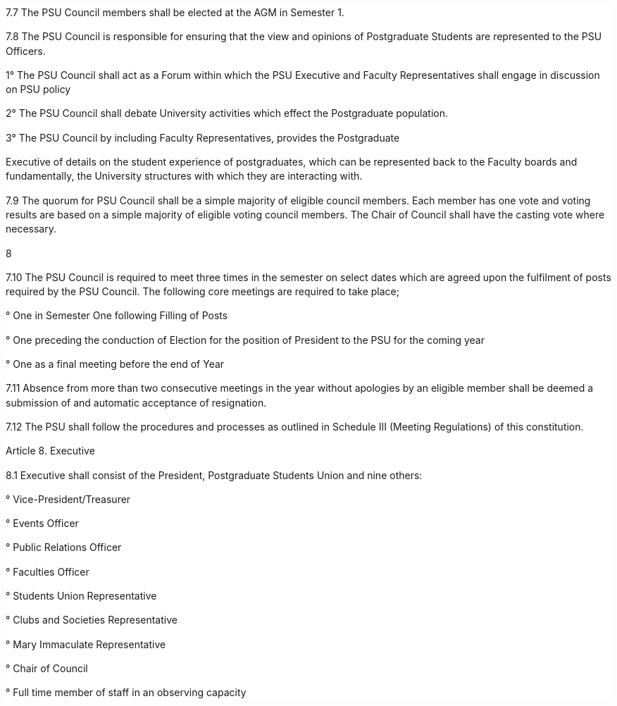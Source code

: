 7.7 The PSU Council members shall be elected at the AGM in Semester 1.

7.8 The PSU Council is responsible for ensuring that the view and opinions of Postgraduate Students
are represented to the PSU Officers.

1° The PSU Council shall act as a Forum within which the PSU Executive and Faculty
Representatives shall engage in discussion on PSU policy

2° The PSU Council shall debate University activities which effect the Postgraduate
population.

3° The PSU Council by including Faculty Representatives, provides the Postgraduate

Executive of details on the student experience of postgraduates, which can be
represented back to the Faculty boards and fundamentally, the University structures with
which they are interacting with.

7.9 The quorum for PSU Council shall be a simple majority of eligible council members. Each
member has one vote and voting results are based on a simple majority of eligible voting council
members. The Chair of Council shall have the casting vote where necessary.

8



7.10 The PSU Council is required to meet three times in the semester on select dates which are
agreed upon the fulfilment of posts required by the PSU Council. The following core meetings are
required to take place;

° One in Semester One following Filling of Posts

° One preceding the conduction of Election for the position of President to the PSU for the
coming year

° One as a final meeting before the end of Year

7.11 Absence from more than two consecutive meetings in the year without apologies by an
eligible member shall be deemed a submission of and automatic acceptance of resignation.

7.12 The PSU shall follow the procedures and processes as outlined in Schedule III (Meeting
Regulations) of this constitution.

Article 8. Executive

8.1 Executive shall consist of the President, Postgraduate Students Union and nine others:

° Vice-President/Treasurer

° Events Officer

° Public Relations Officer

° Faculties Officer

° Students Union Representative

° Clubs and Societies Representative

° Mary Immaculate Representative

° Chair of Council

° Full time member of staff in an observing capacity
